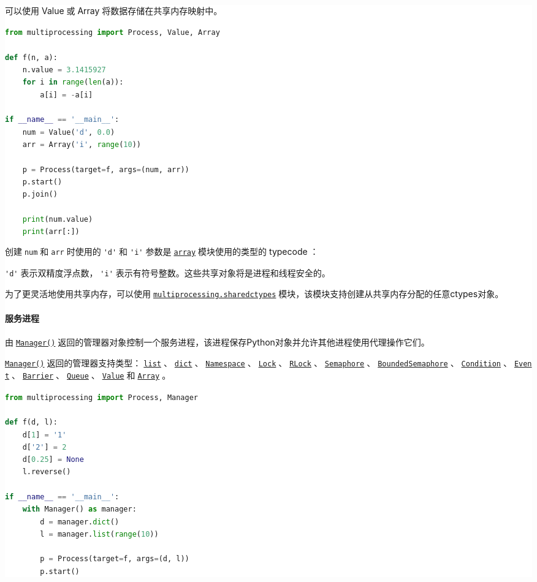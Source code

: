 可以使用 Value 或 Array 将数据存储在共享内存映射中。

```python
from multiprocessing import Process, Value, Array

def f(n, a):
    n.value = 3.1415927
    for i in range(len(a)):
        a[i] = -a[i]

if __name__ == '__main__':
    num = Value('d', 0.0)
    arr = Array('i', range(10))

    p = Process(target=f, args=(num, arr))
    p.start()
    p.join()

    print(num.value)
    print(arr[:])
```

创建 `num` 和 `arr` 时使用的 `'d'` 和 `'i'` 参数是 [`array`](https://docs.python.org/zh-cn/3/library/array.html#module-array) 模块使用的类型的 typecode ： 

`'d'` 表示双精度浮点数， `'i'` 表示有符号整数。这些共享对象将是进程和线程安全的。

为了更灵活地使用共享内存，可以使用 [`multiprocessing.sharedctypes`](https://docs.python.org/zh-cn/3/library/multiprocessing.html#module-multiprocessing.sharedctypes) 模块，该模块支持创建从共享内存分配的任意ctypes对象。



#### 服务进程

由 [`Manager()`](https://docs.python.org/zh-cn/3/library/multiprocessing.html#multiprocessing.Manager) 返回的管理器对象控制一个服务进程，该进程保存Python对象并允许其他进程使用代理操作它们。

[`Manager()`](https://docs.python.org/zh-cn/3/library/multiprocessing.html#multiprocessing.Manager) 返回的管理器支持类型： [`list`](https://docs.python.org/zh-cn/3/library/stdtypes.html#list) 、 [`dict`](https://docs.python.org/zh-cn/3/library/stdtypes.html#dict) 、 [`Namespace`](https://docs.python.org/zh-cn/3/library/multiprocessing.html#multiprocessing.managers.Namespace) 、 [`Lock`](https://docs.python.org/zh-cn/3/library/multiprocessing.html#multiprocessing.Lock) 、 [`RLock`](https://docs.python.org/zh-cn/3/library/multiprocessing.html#multiprocessing.RLock) 、 [`Semaphore`](https://docs.python.org/zh-cn/3/library/multiprocessing.html#multiprocessing.Semaphore) 、 [`BoundedSemaphore`](https://docs.python.org/zh-cn/3/library/multiprocessing.html#multiprocessing.BoundedSemaphore) 、 [`Condition`](https://docs.python.org/zh-cn/3/library/multiprocessing.html#multiprocessing.Condition) 、 [`Event`](https://docs.python.org/zh-cn/3/library/multiprocessing.html#multiprocessing.Event) 、 [`Barrier`](https://docs.python.org/zh-cn/3/library/multiprocessing.html#multiprocessing.Barrier) 、 [`Queue`](https://docs.python.org/zh-cn/3/library/multiprocessing.html#multiprocessing.Queue) 、 [`Value`](https://docs.python.org/zh-cn/3/library/multiprocessing.html#multiprocessing.Value) 和 [`Array`](https://docs.python.org/zh-cn/3/library/multiprocessing.html#multiprocessing.Array) 。

```python
from multiprocessing import Process, Manager

def f(d, l):
    d[1] = '1'
    d['2'] = 2
    d[0.25] = None
    l.reverse()

if __name__ == '__main__':
    with Manager() as manager:
        d = manager.dict()
        l = manager.list(range(10))

        p = Process(target=f, args=(d, l))
        p.start()
```